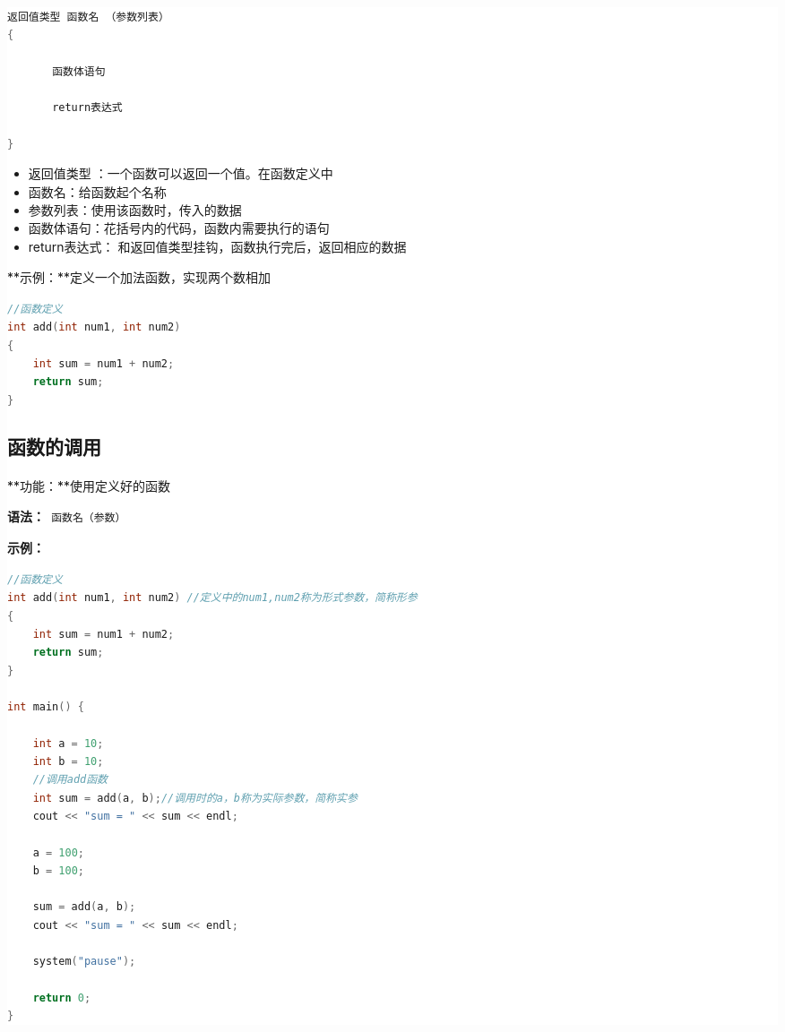 ```C++
返回值类型 函数名 （参数列表）
{

       函数体语句

       return表达式

}
```

* 返回值类型 ：一个函数可以返回一个值。在函数定义中
* 函数名：给函数起个名称
* 参数列表：使用该函数时，传入的数据
* 函数体语句：花括号内的代码，函数内需要执行的语句
* return表达式： 和返回值类型挂钩，函数执行完后，返回相应的数据

**示例：**定义一个加法函数，实现两个数相加

```C++
//函数定义
int add(int num1, int num2)
{
    int sum = num1 + num2;
    return sum;
}
```

## 函数的调用

**功能：**使用定义好的函数

**语法：**` 函数名（参数）`

**示例：**

```C++
//函数定义
int add(int num1, int num2) //定义中的num1,num2称为形式参数，简称形参
{
    int sum = num1 + num2;
    return sum;
}

int main() {

    int a = 10;
    int b = 10;
    //调用add函数
    int sum = add(a, b);//调用时的a，b称为实际参数，简称实参
    cout << "sum = " << sum << endl;

    a = 100;
    b = 100;

    sum = add(a, b);
    cout << "sum = " << sum << endl;

    system("pause");

    return 0;
}
```
